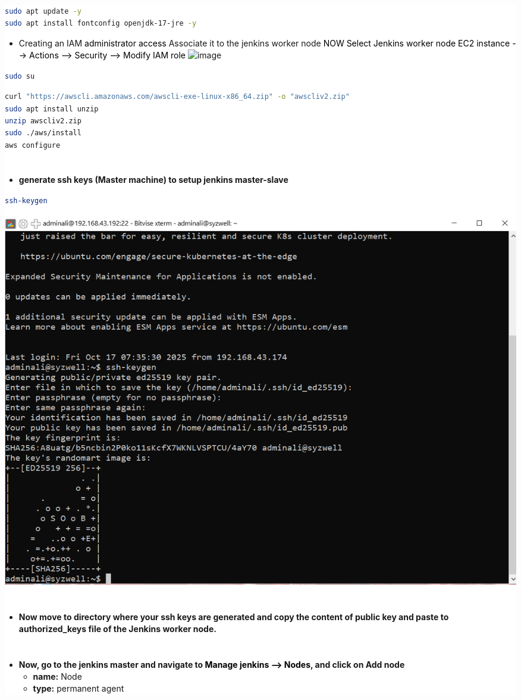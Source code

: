   ```bash
  sudo apt update -y
  sudo apt install fontconfig openjdk-17-jre -y
  ```
  - Creating an IAM <span style="background-color:FF9013;color:black">administrator access</span> Associate it to the jenkins worker node <span style="background-color:FF9013;color:black">NOW Select Jenkins worker node EC2 instance --> Actions --> Security --> Modify IAM role</span>
  ![image](eks-admin.png)

  ```bash
  sudo su
  ```

  ```bash
  curl "https://awscli.amazonaws.com/awscli-exe-linux-x86_64.zip" -o "awscliv2.zip"
  sudo apt install unzip
  unzip awscliv2.zip
  sudo ./aws/install
  aws configure
  ```
#
  - <b>generate ssh keys (Master machine) to setup jenkins master-slave</b>
  ```bash
  ssh-keygen
  ```
  ![image](https://github.com/alikumbhar/MERN-School-Management-System/blob/main/resources/images/ssh-keygen.PNG)
#
  - <b>Now move to directory where your ssh keys are generated and copy the content of public key and paste to authorized_keys file of the Jenkins worker node.</b>
#
  - <b>Now, go to the jenkins master and navigate to <span style="background-color:FF9013;color:black">Manage jenkins --> Nodes</span>, and click on Add node </b>
    - <b>name:</b> Node
    - <b>type:</b> permanent agent